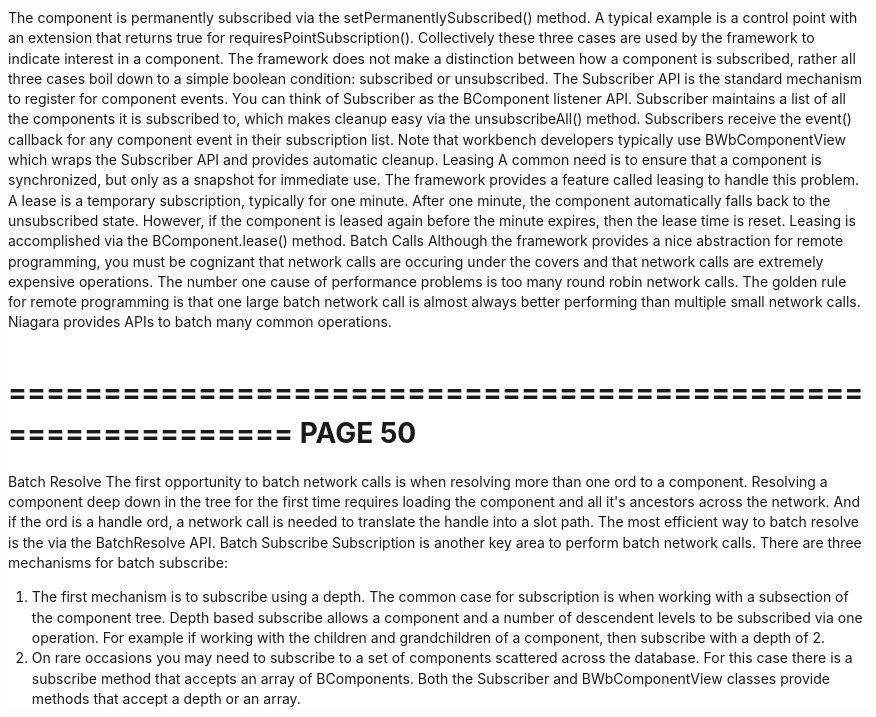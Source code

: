 The component is permanently subscribed via the setPermanentlySubscribed() method. A typical example
 is a control point with an extension that returns true for requiresPointSubscription().
 Collectively these three cases are used by the framework to indicate interest in a component. The framework does not
 make a distinction between how a component is subscribed, rather all three cases boil down to a simple boolean
 condition: subscribed or unsubscribed.
 The Subscriber API is the standard mechanism to register for component events. You can think of Subscriber as the
 BComponent listener API. Subscriber maintains a list of all the components it is subscribed to, which makes cleanup easy
 via the unsubscribeAll() method. Subscribers receive the event() callback for any component event in their
 subscription list. Note that workbench developers typically use BWbComponentView which wraps the Subscriber API
 and provides automatic cleanup.
Leasing
 A common need is to ensure that a component is synchronized, but only as a snapshot for immediate use. The
 framework provides a feature called leasing to handle this problem. A lease is a temporary subscription, typically for one
 minute. After one minute, the component automatically falls back to the unsubscribed state. However, if the component
 is leased again before the minute expires, then the lease time is reset.
 Leasing is accomplished via the BComponent.lease() method.
Batch Calls
 Although the framework provides a nice abstraction for remote programming, you must be cognizant that network calls
 are occuring under the covers and that network calls are extremely expensive operations. The number one cause of
 performance problems is too many round robin network calls. The golden rule for remote programming is that one large
 batch network call is almost always better performing than multiple small network calls. Niagara provides APIs to batch
 many common operations.

============================================================
PAGE 50
============================================================

Batch Resolve
 The first opportunity to batch network calls is when resolving more than one ord to a component. Resolving a
 component deep down in the tree for the first time requires loading the component and all it's ancestors across the
 network. And if the ord is a handle ord, a network call is needed to translate the handle into a slot path. The most
 efficient way to batch resolve is the via the BatchResolve API.
Batch Subscribe
 Subscription is another key area to perform batch network calls. There are three mechanisms for batch subscribe:
1. The first mechanism is to subscribe using a depth. The common case for subscription is when working with a
 subsection of the component tree. Depth based subscribe allows a component and a number of descendent levels
 to be subscribed via one operation. For example if working with the children and grandchildren of a component,
 then subscribe with a depth of 2.
2. On rare occasions you may need to subscribe to a set of components scattered across the database. For this case
 there is a subscribe method that accepts an array of BComponents. Both the Subscriber and BWbComponentView
 classes provide methods that accept a depth or an array.